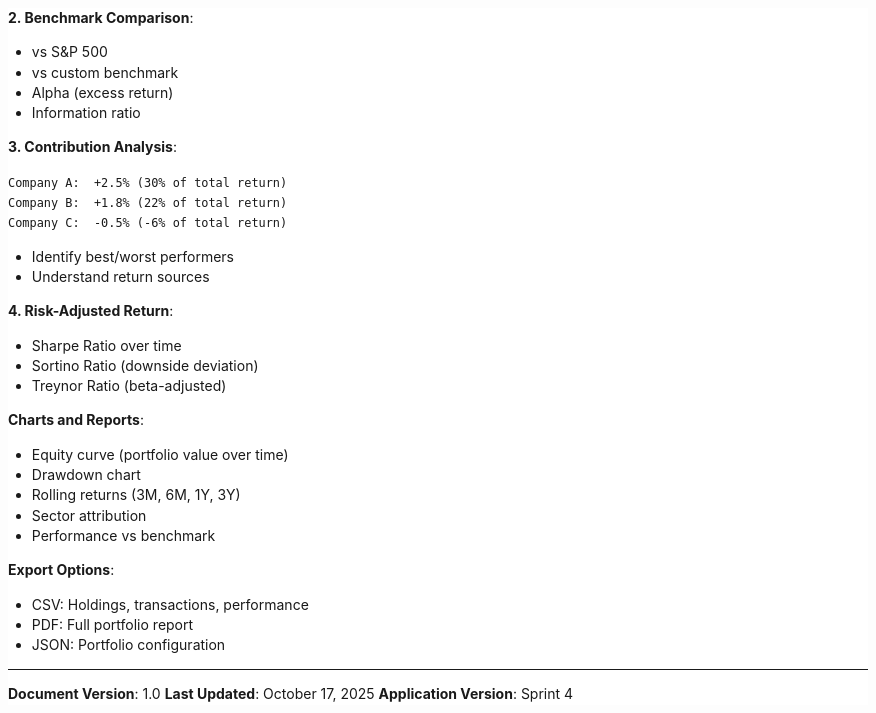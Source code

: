 **2. Benchmark Comparison**:
- vs S&P 500
- vs custom benchmark
- Alpha (excess return)
- Information ratio

**3. Contribution Analysis**:
```
Company A:  +2.5% (30% of total return)
Company B:  +1.8% (22% of total return)
Company C:  -0.5% (-6% of total return)
```
- Identify best/worst performers
- Understand return sources

**4. Risk-Adjusted Return**:
- Sharpe Ratio over time
- Sortino Ratio (downside deviation)
- Treynor Ratio (beta-adjusted)

**Charts and Reports**:
- Equity curve (portfolio value over time)
- Drawdown chart
- Rolling returns (3M, 6M, 1Y, 3Y)
- Sector attribution
- Performance vs benchmark

**Export Options**:
- CSV: Holdings, transactions, performance
- PDF: Full portfolio report
- JSON: Portfolio configuration

---

**Document Version**: 1.0
**Last Updated**: October 17, 2025
**Application Version**: Sprint 4
